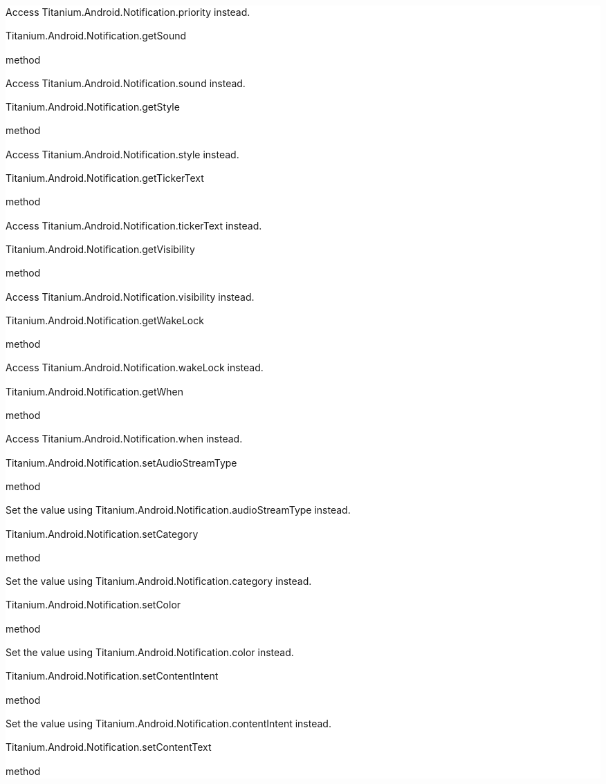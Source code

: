 Access Titanium.Android.Notification.priority instead.

Titanium.Android.Notification.getSound

method

Access Titanium.Android.Notification.sound instead.

Titanium.Android.Notification.getStyle

method

Access Titanium.Android.Notification.style instead.

Titanium.Android.Notification.getTickerText

method

Access Titanium.Android.Notification.tickerText instead.

Titanium.Android.Notification.getVisibility

method

Access Titanium.Android.Notification.visibility instead.

Titanium.Android.Notification.getWakeLock

method

Access Titanium.Android.Notification.wakeLock instead.

Titanium.Android.Notification.getWhen

method

Access Titanium.Android.Notification.when instead.

Titanium.Android.Notification.setAudioStreamType

method

Set the value using Titanium.Android.Notification.audioStreamType instead.

Titanium.Android.Notification.setCategory

method

Set the value using Titanium.Android.Notification.category instead.

Titanium.Android.Notification.setColor

method

Set the value using Titanium.Android.Notification.color instead.

Titanium.Android.Notification.setContentIntent

method

Set the value using Titanium.Android.Notification.contentIntent instead.

Titanium.Android.Notification.setContentText

method
